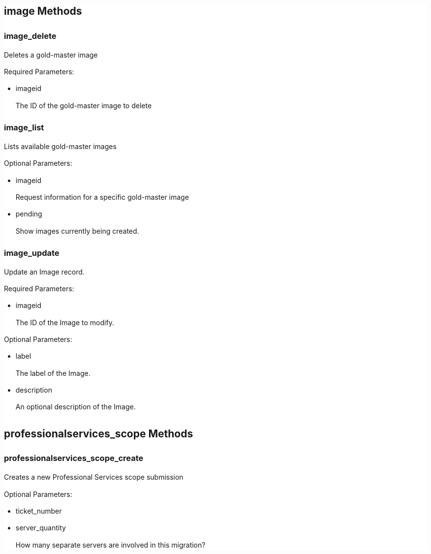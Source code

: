 ## image Methods

### image\_delete

Deletes a gold-master image

Required Parameters:

- imageid

    The ID of the gold-master image to delete

### image\_list

Lists available gold-master images

Optional Parameters:

- imageid

    Request information for a specific gold-master image

- pending

    Show images currently being created.

### image\_update

Update an Image record.

Required Parameters:

- imageid

    The ID of the Image to modify.

Optional Parameters:

- label

    The label of the Image.

- description

    An optional description of the Image.

## professionalservices\_scope Methods

### professionalservices\_scope\_create

Creates a new Professional Services scope submission

Optional Parameters:

- ticket\_number
- server\_quantity

    How many separate servers are involved in this migration?
